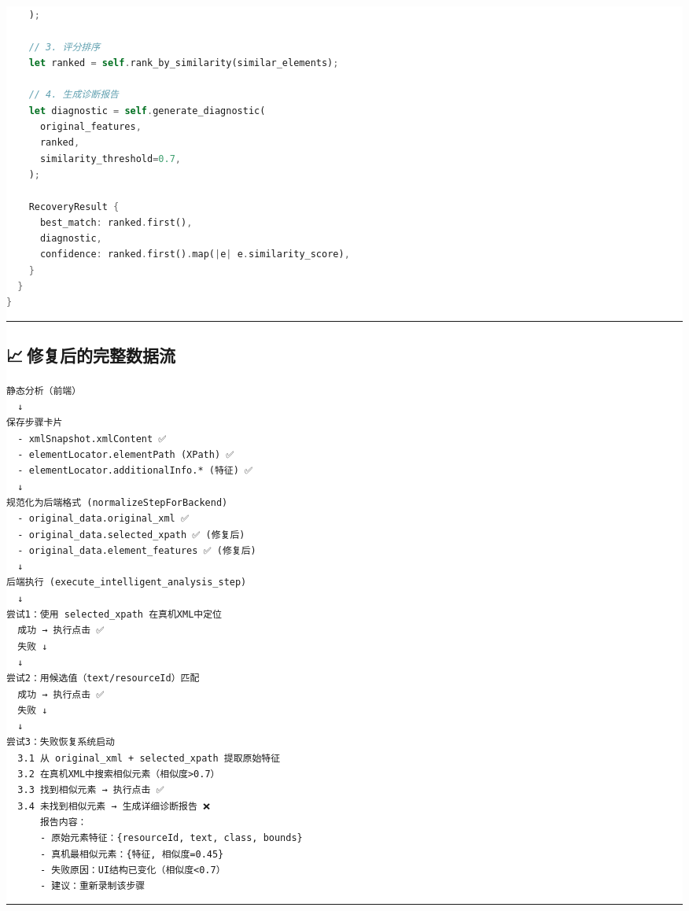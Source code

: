 ```rust
    );
    
    // 3. 评分排序
    let ranked = self.rank_by_similarity(similar_elements);
    
    // 4. 生成诊断报告
    let diagnostic = self.generate_diagnostic(
      original_features,
      ranked,
      similarity_threshold=0.7,
    );
    
    RecoveryResult {
      best_match: ranked.first(),
      diagnostic,
      confidence: ranked.first().map(|e| e.similarity_score),
    }
  }
}
```

---

## 📈 **修复后的完整数据流**

```
静态分析（前端）
  ↓ 
保存步骤卡片
  - xmlSnapshot.xmlContent ✅
  - elementLocator.elementPath (XPath) ✅
  - elementLocator.additionalInfo.* (特征) ✅
  ↓
规范化为后端格式 (normalizeStepForBackend)
  - original_data.original_xml ✅
  - original_data.selected_xpath ✅ (修复后)
  - original_data.element_features ✅ (修复后)
  ↓
后端执行 (execute_intelligent_analysis_step)
  ↓
尝试1：使用 selected_xpath 在真机XML中定位
  成功 → 执行点击 ✅
  失败 ↓
  ↓
尝试2：用候选值（text/resourceId）匹配
  成功 → 执行点击 ✅
  失败 ↓
  ↓
尝试3：失败恢复系统启动
  3.1 从 original_xml + selected_xpath 提取原始特征
  3.2 在真机XML中搜索相似元素（相似度>0.7）
  3.3 找到相似元素 → 执行点击 ✅
  3.4 未找到相似元素 → 生成详细诊断报告 ❌
      报告内容：
      - 原始元素特征：{resourceId, text, class, bounds}
      - 真机最相似元素：{特征, 相似度=0.45}
      - 失败原因：UI结构已变化（相似度<0.7）
      - 建议：重新录制该步骤
```

---
